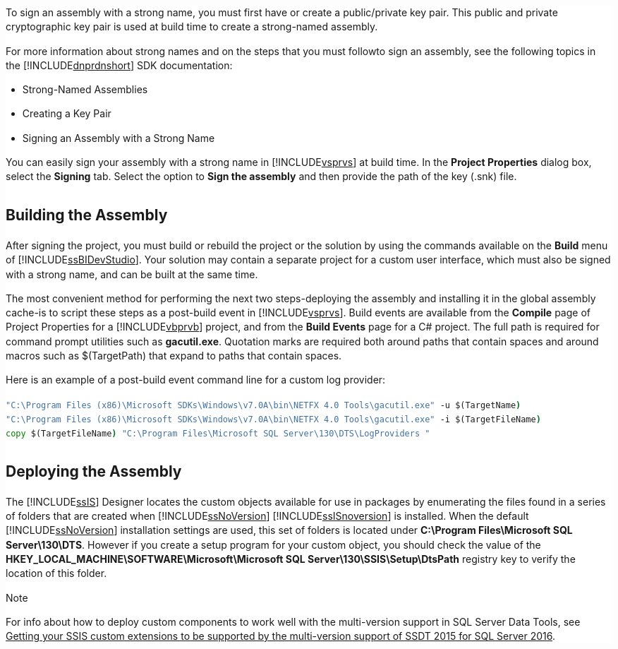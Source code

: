  To sign an assembly with a strong name, you must first have or create a public/private key pair. This public and private cryptographic key pair is used at build time to create a strong-named assembly.  
  
 For more information about strong names and on the steps that you must followto sign an assembly, see the following topics in the [!INCLUDE[dnprdnshort](../../includes/dnprdnshort-md.md)] SDK documentation:  
  
-   Strong-Named Assemblies  
  
-   Creating a Key Pair  
  
-   Signing an Assembly with a Strong Name  
  
 You can easily sign your assembly with a strong name in [!INCLUDE[vsprvs](../../includes/vsprvs-md.md)] at build time. In the **Project Properties** dialog box, select the **Signing** tab. Select the option to **Sign the assembly** and then provide the path of the key (.snk) file.  
  
##  <a name="building"></a> Building the Assembly  
 After signing the project, you must build or rebuild the project or the solution by using the commands available on the **Build** menu of [!INCLUDE[ssBIDevStudio](../../includes/ssbidevstudio-md.md)]. Your solution may contain a separate project for a custom user interface, which must also be signed with a strong name, and can be built at the same time.  
  
 The most convenient method for performing the next two steps-deploying the assembly and installing it in the global assembly cache-is to script these steps as a post-build event in [!INCLUDE[vsprvs](../../includes/vsprvs-md.md)]. Build events are available from the **Compile** page of Project Properties for a [!INCLUDE[vbprvb](../../includes/vbprvb-md.md)] project, and from the **Build Events** page for a C# project. The full path is required for command prompt utilities such as **gacutil.exe**. Quotation marks are required both around paths that contain spaces and around macros such as $(TargetPath) that expand to paths that contain spaces.  
  
 Here is an example of a post-build event command line for a custom log provider:  
  
```cmd
"C:\Program Files (x86)\Microsoft SDKs\Windows\v7.0A\bin\NETFX 4.0 Tools\gacutil.exe" -u $(TargetName)  
"C:\Program Files (x86)\Microsoft SDKs\Windows\v7.0A\bin\NETFX 4.0 Tools\gacutil.exe" -i $(TargetFileName)  
copy $(TargetFileName) "C:\Program Files\Microsoft SQL Server\130\DTS\LogProviders "  
```  
  
##  <a name="deploying"></a> Deploying the Assembly  
 The [!INCLUDE[ssIS](../../includes/ssis-md.md)] Designer locates the custom objects available for use in packages by enumerating the files found in a series of folders that are created when [!INCLUDE[ssNoVersion](../../includes/ssnoversion-md.md)] [!INCLUDE[ssISnoversion](../../includes/ssisnoversion-md.md)] is installed. When the default [!INCLUDE[ssNoVersion](../../includes/ssnoversion-md.md)] installation settings are used, this set of folders is located under **C:\Program Files\Microsoft SQL Server\130\DTS**. However if you create a setup program for your custom object, you should check the value of the **HKEY_LOCAL_MACHINE\SOFTWARE\Microsoft\Microsoft SQL Server\130\SSIS\Setup\DtsPath** registry key to verify the location of this folder.  
  
> [!NOTE]  
>  For info about how to deploy custom components to work well with the multi-version support in SQL Server Data Tools, see [Getting your SSIS custom extensions to be supported by the multi-version support of SSDT 2015 for SQL Server 2016](https://blogs.msdn.microsoft.com/ssis/2016/04/19/getting-your-ssis-custom-extensions-to-be-supported-by-the-multi-version-support-of-ssdt-2015-for-sql-server-2016/).  
  